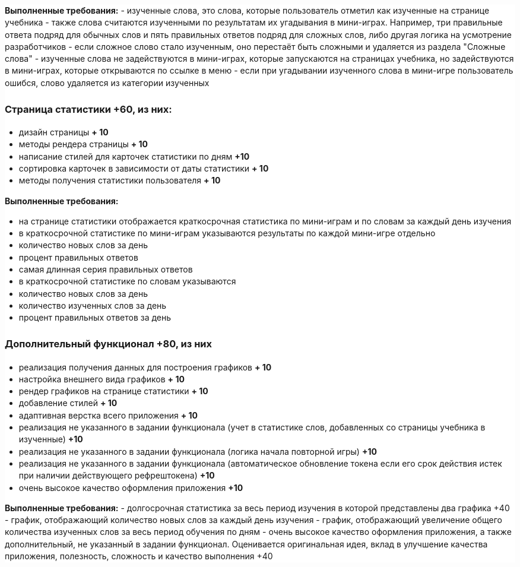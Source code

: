 
**Выполненные требования:**
	 - изученные слова, это слова, которые пользователь отметил как изученные на странице учебника
	 - также слова считаются изученными по результатам их угадывания в мини-играх. Например, три правильные ответа подряд для обычных слов и пять правильных ответов подряд для сложных слов, либо другая логика на усмотрение разработчиков
	 - если сложное слово стало изученным, оно перестаёт быть сложными и удаляется из раздела "Сложные слова"
	 - изученные слова не задействуются в мини-играх, которые запускаются на страницах учебника, но задействуются в мини-играх, которые открываются по ссылке в меню
	 - если при угадывании изученного слова в мини-игре пользователь ошибся, слово удаляется из категории изученных

###  Страница статистики +60, из них:
 - дизайн страницы **+ 10**
 - методы рендера страницы **+ 10** 
 - написание стилей для карточек статистики по дням **+10**
 - сортировка карточек в зависимости от даты статистики **+ 10**
 - методы получения статистики пользователя **+ 10**


 **Выполненные требования:**   
 - на странице статистики отображается краткосрочная статистика по мини-играм и по словам за каждый день изучения
 - в краткосрочной статистике по мини-играм указываются результаты по каждой мини-игре отдельно
 - количество новых слов за день
 - процент правильных ответов 
 - самая длинная серия правильных ответов
 - в краткосрочной статистике по словам указываются
 - количество новых слов за день
 - количество изученных слов за день
 - процент правильных ответов за день
 
### Дополнительный функционал +80, из них
- реализация получения данных для построения графиков **+ 10**
- настройка внешнего вида графиков **+ 10**
- рендер графиков на странице статистики **+ 10**  
- добавление стилей **+ 10**
- адаптивная верстка всего приложения **+ 10**
- реализация не указанного в задании функционала (учет в статистике слов, добавленных со страницы учебника в изученные) **+10**
- реализация не указанного в задании функционала (логика  начала повторной игры) **+10**
- реализация не указанного в задании функционала (автоматическое обновление токена если его срок действия истек при наличии действующего рефрештокена) **+10**
- очень высокое качество оформления приложения **+10**


**Выполненные требования:**
	- долгосрочная статистика за весь период изучения в которой представлены два графика +40
	  - график, отображающий количество новых слов за каждый день изучения
	  - график, отображающий увеличение общего количества изученных слов за весь период обучения по дням
	- очень высокое качество оформления приложения, а также дополнительный, не указанный в задании функционал. Оценивается оригинальная идея, вклад в улучшение качества приложения, полезность, сложность и качество выполнения +40
